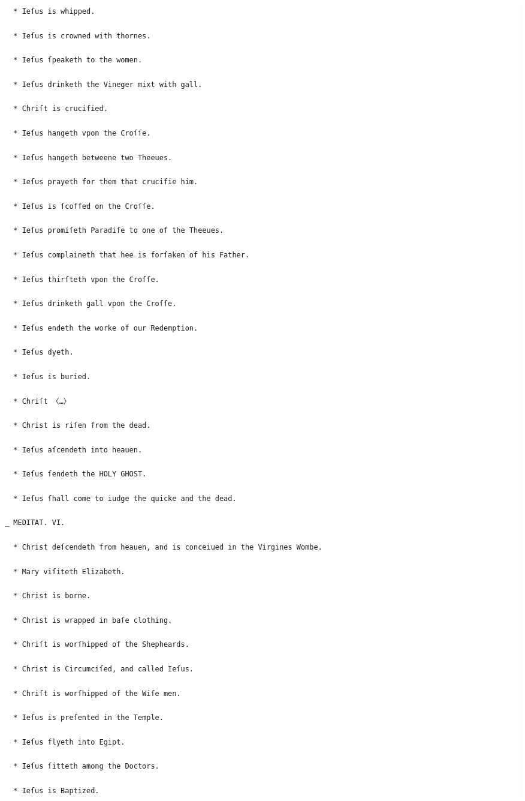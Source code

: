       * Ieſus is whipped.

      * Ieſus is crowned with thornes.

      * Ieſus ſpeaketh to the women.

      * Ieſus drinketh the Vineger mixt with gall.

      * Chriſt is crucified.

      * Ieſus hangeth vpon the Croſſe.

      * Ieſus hangeth betweene two Theeues.

      * Ieſus prayeth for them that crucifie him.

      * Ieſus is ſcoffed on the Croſſe.

      * Ieſus promiſeth Paradiſe to one of the Theeues.

      * Ieſus complaineth that hee is forſaken of his Father.

      * Ieſus thirſteth vpon the Croſſe.

      * Ieſus drinketh gall vpon the Croſſe.

      * Ieſus endeth the worke of our Redemption.

      * Ieſus dyeth.

      * Ieſus is buried.

      * Chriſt 〈…〉

      * Christ is riſen from the dead.

      * Ieſus aſcendeth into heauen.

      * Ieſus ſendeth the HOLY GHOST.

      * Ieſus ſhall come to iudge the quicke and the dead.

    _ MEDITAT. VI.

      * Christ deſcendeth from heauen, and is conceiued in the Virgines Wombe.

      * Mary viſiteth Elizabeth.

      * Christ is borne.

      * Christ is wrapped in baſe clothing.

      * Chriſt is worſhipped of the Shepheards.

      * Christ is Circumciſed, and called Ieſus.

      * Chriſt is worſhipped of the Wiſe men.

      * Ieſus is preſented in the Temple.

      * Ieſus flyeth into Egipt.

      * Ieſus ſitteth among the Doctors.

      * Ieſus is Baptized.
